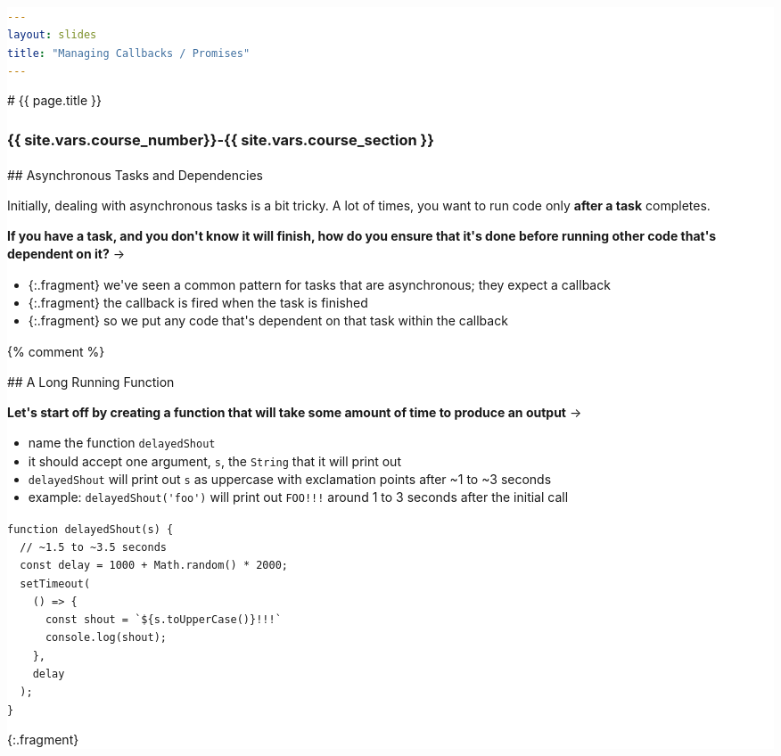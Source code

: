 ```yaml
---
layout: slides
title: "Managing Callbacks / Promises"
---
```

<section markdown="block" class="intro-slide">
# {{ page.title }}

### {{ site.vars.course_number}}-{{ site.vars.course_section }}

<p><small></small></p>
</section>

<section markdown="block">
## Asynchronous Tasks and Dependencies

Initially, dealing with asynchronous tasks is a bit tricky. A lot of times, you want to run code only __after a task__ completes.

__If you have a task, and you don't know it will finish, how do you ensure that it's done before running other code that's dependent on it?__ &rarr;

* {:.fragment} we've seen a common pattern for tasks that are asynchronous; they expect a callback
* {:.fragment} the callback is fired when the task is finished
* {:.fragment} so we put any code that's dependent on that task within the callback

</section>

{% comment %}
<section markdown="block">
## A Long Running Function

__Let's start off by creating a function that will take some amount of time to produce an output__ &rarr;

* name the function `delayedShout`
* it should accept one argument, `s`, the `String` that it will print out
* `delayedShout` will print out `s` as uppercase with exclamation points after ~1 to ~3 seconds
* example: `delayedShout('foo')` will print out `FOO!!!` around 1 to 3 seconds after the initial call

```
function delayedShout(s) {
  // ~1.5 to ~3.5 seconds
  const delay = 1000 + Math.random() * 2000;
  setTimeout(
    () => {
      const shout = `${s.toUpperCase()}!!!`
      console.log(shout);
    }, 
    delay
  );
}

```
{:.fragment}
